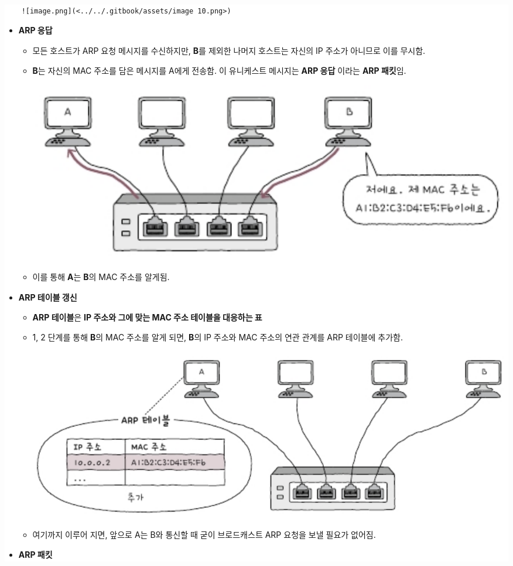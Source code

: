         ![image.png](<../../.gitbook/assets/image 10.png>)
  * **ARP 응답**
    * 모든 호스트가 ARP 요청 메시지를 수신하지만, **B**를 제외한 나머지 호스트는 자신의 IP 주소가 아니므로 이를 무시함.
    *   **B**는 자신의 MAC 주소를 담은 메시지를 A에게 전송함. 이 유니케스트 메시지는 **ARP 응답** 이라는 **ARP 패킷**임.

        ![image.png](<../../.gitbook/assets/image 11.png>)
    * 이를 통해 **A**는 **B**의 MAC 주소를 알게됨.
  * **ARP 테이블 갱신**
    * **ARP 테이블**은 **IP 주소와 그에 맞는 MAC 주소 테이블을 대응하는 표**
    *   1, 2 단계를 통해 **B**의 MAC 주소를 알게 되면, **B**의 IP 주소와 MAC 주소의 연관 관계를 ARP 테이블에 추가함.

        ![image.png](<../../.gitbook/assets/image 12.png>)
    * 여기까지 이루어 지면, 앞으로 A는 B와 통신할 때 굳이 브로드캐스트 ARP 요청을 보낼 필요가 없어짐.
  *   **ARP 패킷**
